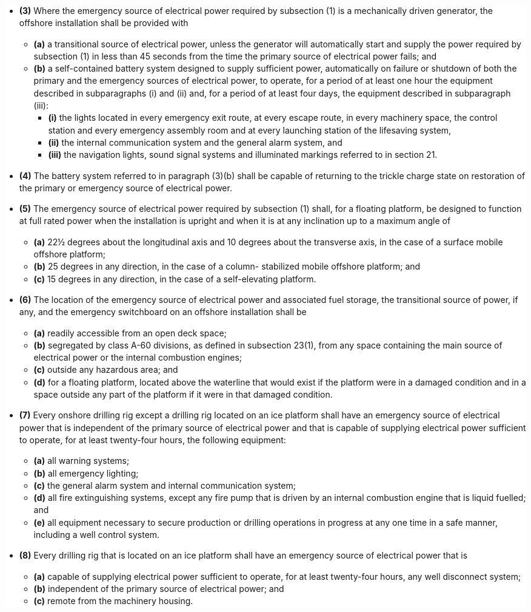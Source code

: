 - **(3)** Where the emergency source of electrical power required by subsection (1) is a mechanically driven generator, the offshore installation shall be provided with
	- **(a)** a transitional source of electrical power, unless the generator will automatically start and supply the power required by subsection (1) in less than 45 seconds from the time the primary source of electrical power fails; and
	- **(b)** a self-contained battery system designed to supply sufficient power, automatically on failure or shutdown of both the primary and the emergency sources of electrical power, to operate, for a period of at least one hour the equipment described in subparagraphs (i) and (ii) and, for a period of at least four days, the equipment described in subparagraph (iii):
		- **(i)** the lights located in every emergency exit route, at every escape route, in every machinery space, the control station and every emergency assembly room and at every launching station of the lifesaving system,
		- **(ii)** the internal communication system and the general alarm system, and
		- **(iii)** the navigation lights, sound signal systems and illuminated markings referred to in section 21.

- **(4)** The battery system referred to in paragraph (3)(b) shall be capable of returning to the trickle charge state on restoration of the primary or emergency source of electrical power.

- **(5)** The emergency source of electrical power required by subsection (1) shall, for a floating platform, be designed to function at full rated power when the installation is upright and when it is at any inclination up to a maximum angle of
	- **(a)** 22½ degrees about the longitudinal axis and 10 degrees about the transverse axis, in the case of a surface mobile offshore platform;
	- **(b)** 25 degrees in any direction, in the case of a column- stabilized mobile offshore platform; and
	- **(c)** 15 degrees in any direction, in the case of a self-elevating platform.

- **(6)** The location of the emergency source of electrical power and associated fuel storage, the transitional source of power, if any, and the emergency switchboard on an offshore installation shall be
	- **(a)** readily accessible from an open deck space;
	- **(b)** segregated by class A-60 divisions, as defined in subsection 23(1), from any space containing the main source of electrical power or the internal combustion engines;
	- **(c)** outside any hazardous area; and
	- **(d)** for a floating platform, located above the waterline that would exist if the platform were in a damaged condition and in a space outside any part of the platform if it were in that damaged condition.

- **(7)** Every onshore drilling rig except a drilling rig located on an ice platform shall have an emergency source of electrical power that is independent of the primary source of electrical power and that is capable of supplying electrical power sufficient to operate, for at least twenty-four hours, the following equipment:
	- **(a)** all warning systems;
	- **(b)** all emergency lighting;
	- **(c)** the general alarm system and internal communication system;
	- **(d)** all fire extinguishing systems, except any fire pump that is driven by an internal combustion engine that is liquid fuelled; and
	- **(e)** all equipment necessary to secure production or drilling operations in progress at any one time in a safe manner, including a well control system.

- **(8)** Every drilling rig that is located on an ice platform shall have an emergency source of electrical power that is
	- **(a)** capable of supplying electrical power sufficient to operate, for at least twenty-four hours, any well disconnect system;
	- **(b)** independent of the primary source of electrical power; and
	- **(c)** remote from the machinery housing.
